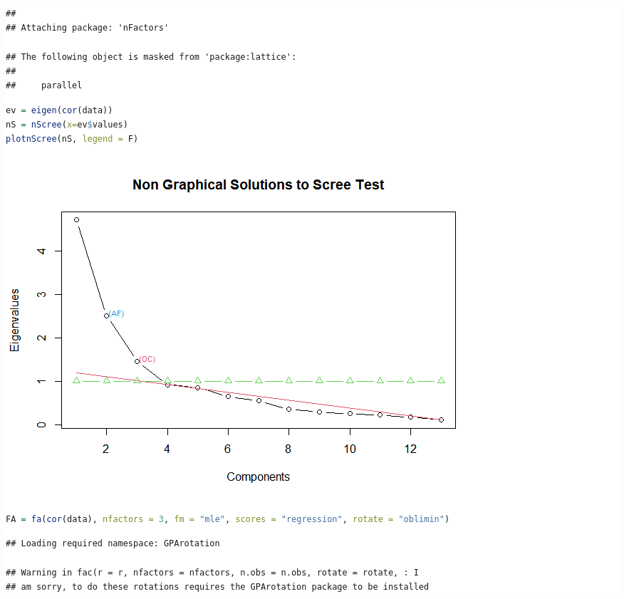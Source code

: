     ## 
    ## Attaching package: 'nFactors'

    ## The following object is masked from 'package:lattice':
    ## 
    ##     parallel

``` r
ev = eigen(cor(data))
nS = nScree(x=ev$values)
plotnScree(nS, legend = F)
```

![](Codes_Multivariate_Project_files/figure-gfm/unnamed-chunk-16-1.png)

``` r
FA = fa(cor(data), nfactors = 3, fm = "mle", scores = "regression", rotate = "oblimin")
```

    ## Loading required namespace: GPArotation

    ## Warning in fac(r = r, nfactors = nfactors, n.obs = n.obs, rotate = rotate, : I
    ## am sorry, to do these rotations requires the GPArotation package to be installed
